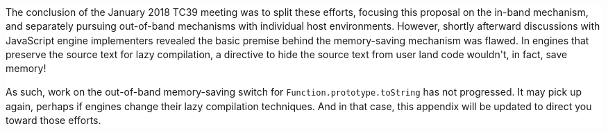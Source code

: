 The conclusion of the January 2018 TC39 meeting was to split these efforts, focusing this proposal on the in-band mechanism, and separately pursuing out-of-band mechanisms with individual host environments. However, shortly afterward discussions with JavaScript engine implementers revealed the basic premise behind the memory-saving mechanism was flawed. In engines that preserve the source text for lazy compilation, a directive to hide the source text from user land code wouldn't, in fact, save memory!

As such, work on the out-of-band memory-saving switch for `Function.prototype.toString` has not progressed. It may pick up again, perhaps if engines change their lazy compilation techniques. And in that case, this appendix will be updated to direct you toward those efforts.
